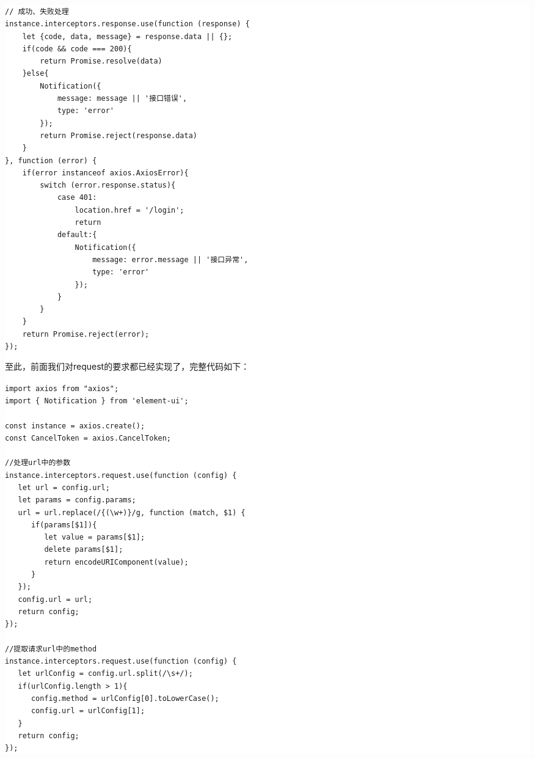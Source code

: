    // 成功、失败处理
    instance.interceptors.response.use(function (response) {
        let {code, data, message} = response.data || {};
        if(code && code === 200){
            return Promise.resolve(data)
        }else{
            Notification({
                message: message || '接口错误',
                type: 'error'
            });
            return Promise.reject(response.data)
        }
    }, function (error) {
        if(error instanceof axios.AxiosError){
            switch (error.response.status){
                case 401:
                    location.href = '/login';
                    return
                default:{
                    Notification({
                        message: error.message || '接口异常',
                        type: 'error'
                    });
                }
            }
        }
        return Promise.reject(error);
    });
    

至此，前面我们对request的要求都已经实现了，完整代码如下：

    import axios from "axios";
    import { Notification } from 'element-ui';
    
    const instance = axios.create();
    const CancelToken = axios.CancelToken;
    
    //处理url中的参数
    instance.interceptors.request.use(function (config) {
       let url = config.url;
       let params = config.params;
       url = url.replace(/{(\w+)}/g, function (match, $1) {
          if(params[$1]){
             let value = params[$1];
             delete params[$1];
             return encodeURIComponent(value);
          }
       });
       config.url = url;
       return config;
    });
    
    //提取请求url中的method
    instance.interceptors.request.use(function (config) {
       let urlConfig = config.url.split(/\s+/);
       if(urlConfig.length > 1){
          config.method = urlConfig[0].toLowerCase();
          config.url = urlConfig[1];
       }
       return config;
    });
    